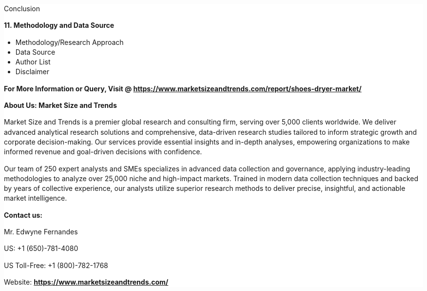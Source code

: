 Conclusion</strong></p><p><strong>11. Methodology and Data Source</strong></p><ul><li>Methodology/Research Approach</li><li>Data Source</li><li>Author List</li><li>Disclaimer</li></ul></p><p><strong>For More Information or Query, Visit @ <a href="https://www.marketsizeandtrends.com/report/shoes-dryer-market/">https://www.marketsizeandtrends.com/report/shoes-dryer-market/</a></strong></p><p><strong>About Us: Market Size and Trends</strong></p><p>Market Size and Trends is a premier global research and consulting firm, serving over 5,000 clients worldwide. We deliver advanced analytical research solutions and comprehensive, data-driven research studies tailored to inform strategic growth and corporate decision-making. Our services provide essential insights and in-depth analyses, empowering organizations to make informed revenue and goal-driven decisions with confidence.</p><p>Our team of 250 expert analysts and SMEs specializes in advanced data collection and governance, applying industry-leading methodologies to analyze over 25,000 niche and high-impact markets. Trained in modern data collection techniques and backed by years of collective experience, our analysts utilize superior research methods to deliver precise, insightful, and actionable market intelligence.</p><p><strong>Contact us:</strong></p><p>Mr. Edwyne Fernandes</p><p>US: +1 (650)-781-4080</p><p>US Toll-Free: +1 (800)-782-1768</p><p>Website: <strong><a href="https://www.marketsizeandtrends.com/">https://www.marketsizeandtrends.com/</a></strong></p>
